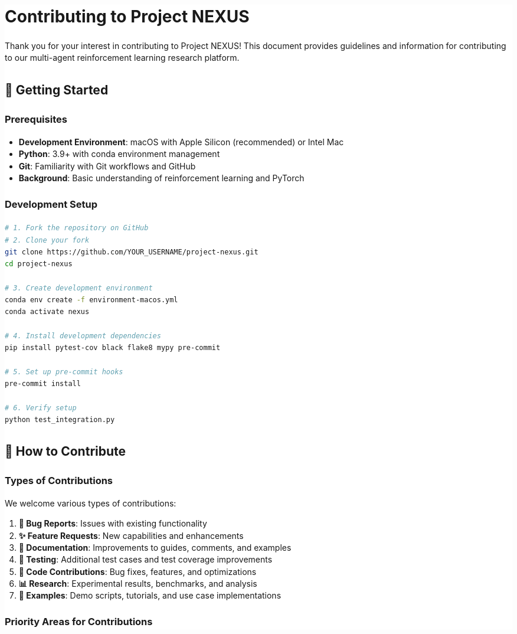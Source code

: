 # Contributing to Project NEXUS

Thank you for your interest in contributing to Project NEXUS! This document provides guidelines and information for contributing to our multi-agent reinforcement learning research platform.

## 🚀 Getting Started

### Prerequisites
- **Development Environment**: macOS with Apple Silicon (recommended) or Intel Mac
- **Python**: 3.9+ with conda environment management
- **Git**: Familiarity with Git workflows and GitHub
- **Background**: Basic understanding of reinforcement learning and PyTorch

### Development Setup
```bash
# 1. Fork the repository on GitHub
# 2. Clone your fork
git clone https://github.com/YOUR_USERNAME/project-nexus.git
cd project-nexus

# 3. Create development environment
conda env create -f environment-macos.yml
conda activate nexus

# 4. Install development dependencies
pip install pytest-cov black flake8 mypy pre-commit

# 5. Set up pre-commit hooks
pre-commit install

# 6. Verify setup
python test_integration.py
```

## 🎯 How to Contribute

### Types of Contributions

We welcome various types of contributions:

1. **🐛 Bug Reports**: Issues with existing functionality
2. **✨ Feature Requests**: New capabilities and enhancements
3. **📝 Documentation**: Improvements to guides, comments, and examples
4. **🧪 Testing**: Additional test cases and test coverage improvements
5. **🔧 Code Contributions**: Bug fixes, features, and optimizations
6. **📊 Research**: Experimental results, benchmarks, and analysis
7. **🎨 Examples**: Demo scripts, tutorials, and use case implementations

### Priority Areas for Contributions

